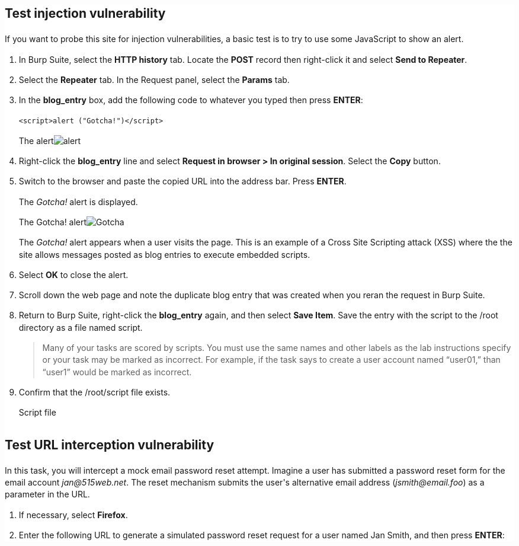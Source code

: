 ## Test injection vulnerability

If you want to probe this site for injection vulnerabilities, a basic test is to try to use some JavaScript to show an alert.

1.  In Burp Suite, select the **HTTP history** tab. Locate the **POST** record then right-click it and select **Send to Repeater**.
    
2.  Select the **Repeater** tab. In the Request panel, select the **Params** tab.
    
3.  In the **blog_entry** box, add the following code to whatever you typed then press **ENTER**:
    
    ```nocopy-nocode
    <script>alert ("Gotcha!")</script>
    ```
    
    The alert![alert](https://labondemand.blob.core.windows.net/content/lab84056/Screen%20Shot%202020-11-08%20at%209.37.42%20AM.png)
    
4.  Right-click the **blog_entry** line and select **Request in browser > In original session**. Select the **Copy** button.
    
5.  Switch to the browser and paste the copied URL into the address bar. Press **ENTER**.
    
    The _Gotcha!_ alert is displayed.
    
    The Gotcha! alert![Gotcha](https://labondemand.blob.core.windows.net/content/lab84056/Screen%20Shot%202020-11-08%20at%209.40.27%20AM.png)
    
    The _Gotcha!_ alert appears when a user visits the page. This is an example of a Cross Site Scripting attack (XSS) where the the site allows messages posted as blog entries to execute embedded scripts.
    
6.  Select **OK** to close the alert.
    
7.  Scroll down the web page and note the duplicate blog entry that was created when you reran the request in Burp Suite.
    
8.  Return to Burp Suite, right-click the **blog_entry** again, and then select **Save Item**. Save the entry with the script to the /root directory as a file named script.
    
    > Many of your tasks are scored by scripts. You must use the same names and other labels as the lab instructions specify or your task may be marked as incorrect. For example, if the task says to create a user account named “user01,” than “user1” would be marked as incorrect.
    
9.  Confirm that the /root/script file exists.
    
    Script file

## Test URL interception vulnerability

In this task, you will intercept a mock email password reset attempt. Imagine a user has submitted a password reset form for the email account _jan@515web.net_. The reset mechanism submits the user's alternative email address (_jsmith@email.foo_) as a parameter in the URL.

1.  If necessary, select **Firefox**.
    
2.  Enter the following URL to generate a simulated password reset request for a user named Jan Smith, and then press **ENTER**:
    